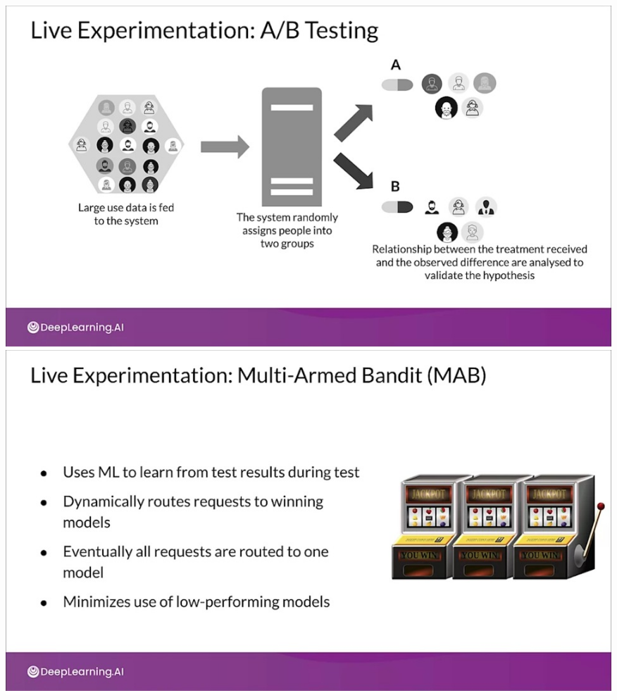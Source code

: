 ![](/assets/images/ml/mle_for_production/deploying_ml_models_in_production/a_b_testing.png)
![](/assets/images/ml/mle_for_production/deploying_ml_models_in_production/multi_armed_bandit.png)